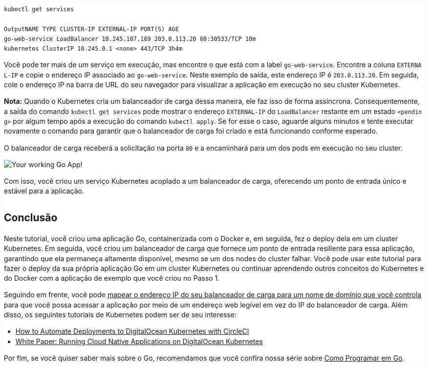     kubectl get services

    OutputNAME TYPE CLUSTER-IP EXTERNAL-IP PORT(S) AGE
    go-web-service LoadBalancer 10.245.107.189 203.0.113.20 80:30533/TCP 10m
    kubernetes ClusterIP 10.245.0.1 <none> 443/TCP 3h4m

Você pode ter mais de um serviço em execução, mas encontre o que está com a label `go-web-service`. Encontre a coluna `EXTERNAL-IP` e copie o endereço IP associado ao `go-web-service`. Neste exemplo de saída, este endereço IP é `203.0.113.20`. Em seguida, cole o endereço IP na barra de URL do seu navegador para visualizar a aplicação em execução no seu cluster Kubernetes.

**Nota:** Quando o Kubernetes cria um balanceador de carga dessa maneira, ele faz isso de forma assíncrona. Consequentemente, a saída do comando `kubectl get services` pode mostrar o endereço `EXTERNAL-IP` do `LoadBalancer` restante em um estado `<pending>` por algum tempo após a execução do comando `kubectl apply`. Se for esse o caso, aguarde alguns minutos e tente executar novamente o comando para garantir que o balanceador de carga foi criado e está funcionando conforme esperado.

O balanceador de carga receberá a solicitação na porta `80` e a encaminhará para um dos pods em execução no seu cluster.

![Your working Go App!](https://raw.githubusercontent.com/opendocs-md/do-tutorials-images/master/img/resilient_go_kubernetes/resilient_screenshot_2.png)

Com isso, você criou um serviço Kubernetes acoplado a um balanceador de carga, oferecendo um ponto de entrada único e estável para a aplicação.

## Conclusão

Neste tutorial, você criou uma aplicação Go, containerizada com o Docker e, em seguida, fez o deploy dela em um cluster Kubernetes. Em seguida, você criou um balanceador de carga que fornece um ponto de entrada resiliente para essa aplicação, garantindo que ela permaneça altamente disponível, mesmo se um dos nodes do cluster falhar. Você pode usar este tutorial para fazer o deploy da sua própria aplicação Go em um cluster Kubernetes ou continuar aprendendo outros conceitos do Kubernetes e do Docker com a aplicação de exemplo que você criou no Passo 1.

Seguindo em frente, você pode [mapear o endereço IP do seu balanceador de carga para um nome de domínio que você controla](how-to-point-to-digitalocean-nameservers-from-common-domain-registrars) para que você possa acessar a aplicação por meio de um endereço web legível em vez do IP do balanceador de carga. Além disso, os seguintes tutoriais de Kubernetes podem ser de seu interesse:

- [How to Automate Deployments to DigitalOcean Kubernetes with CircleCI](how-to-automate-deployments-to-digitalocean-kubernetes-with-circleci)
- [White Paper: Running Cloud Native Applications on DigitalOcean Kubernetes](white-paper-running-cloud-native-applications-on-digitalocean-kubernetes)

Por fim, se você quiser saber mais sobre o Go, recomendamos que você confira nossa série sobre [Como Programar em Go](https://www.digitalocean.com/community/tutorial_series/how-to-code-in-go).
